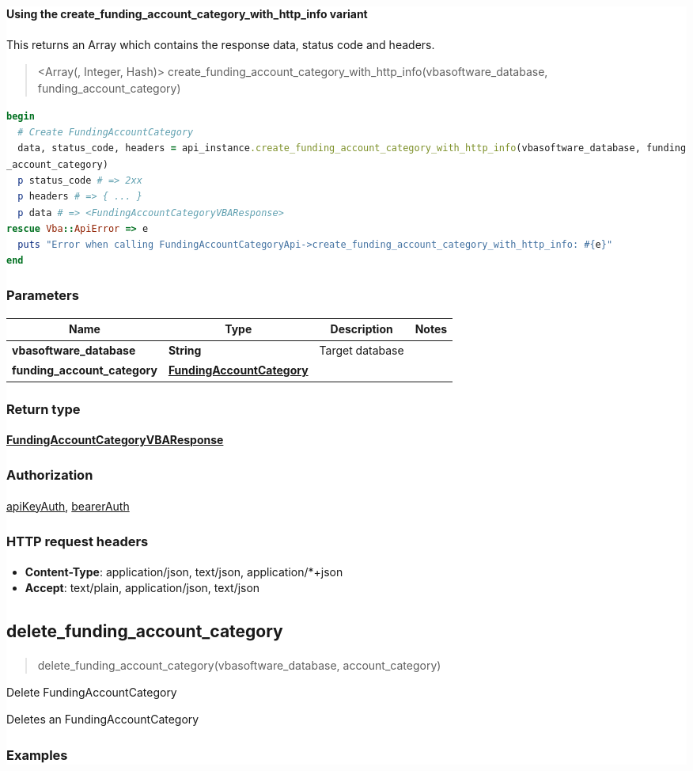 #### Using the create_funding_account_category_with_http_info variant

This returns an Array which contains the response data, status code and headers.

> <Array(<FundingAccountCategoryVBAResponse>, Integer, Hash)> create_funding_account_category_with_http_info(vbasoftware_database, funding_account_category)

```ruby
begin
  # Create FundingAccountCategory
  data, status_code, headers = api_instance.create_funding_account_category_with_http_info(vbasoftware_database, funding_account_category)
  p status_code # => 2xx
  p headers # => { ... }
  p data # => <FundingAccountCategoryVBAResponse>
rescue Vba::ApiError => e
  puts "Error when calling FundingAccountCategoryApi->create_funding_account_category_with_http_info: #{e}"
end
```

### Parameters

| Name | Type | Description | Notes |
| ---- | ---- | ----------- | ----- |
| **vbasoftware_database** | **String** | Target database |  |
| **funding_account_category** | [**FundingAccountCategory**](FundingAccountCategory.md) |  |  |

### Return type

[**FundingAccountCategoryVBAResponse**](FundingAccountCategoryVBAResponse.md)

### Authorization

[apiKeyAuth](../README.md#apiKeyAuth), [bearerAuth](../README.md#bearerAuth)

### HTTP request headers

- **Content-Type**: application/json, text/json, application/*+json
- **Accept**: text/plain, application/json, text/json


## delete_funding_account_category

> delete_funding_account_category(vbasoftware_database, account_category)

Delete FundingAccountCategory

Deletes an FundingAccountCategory

### Examples
